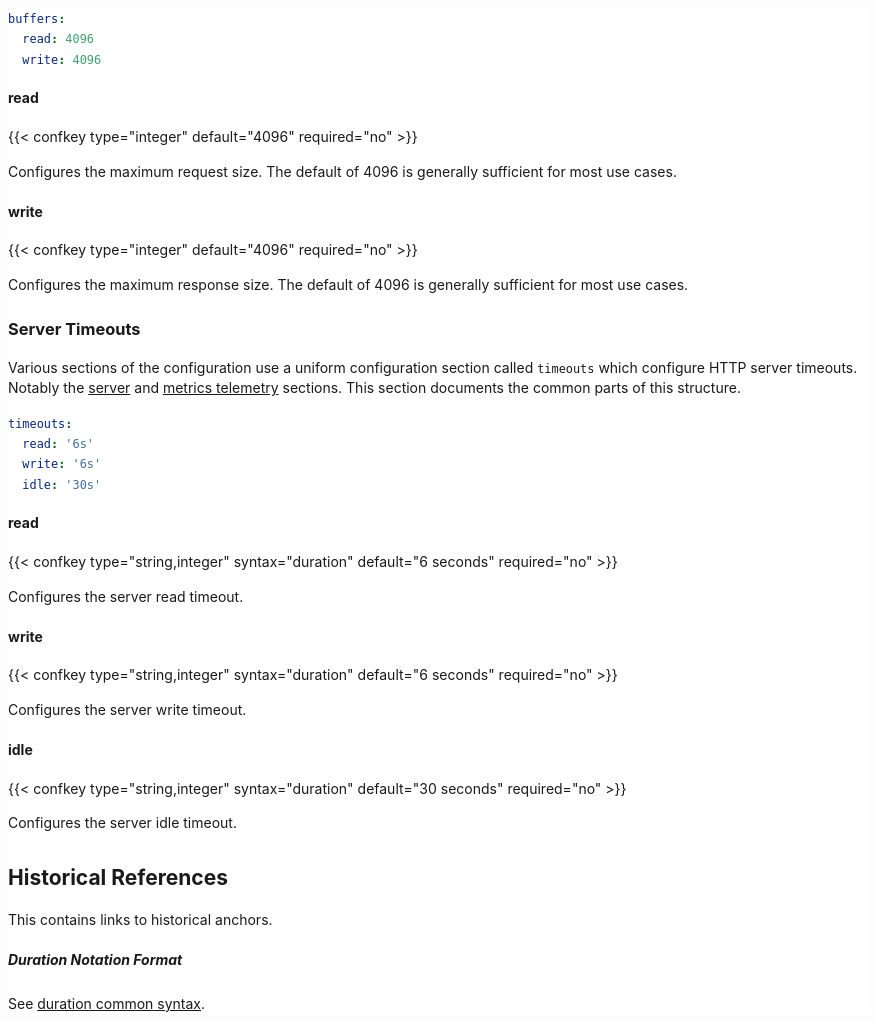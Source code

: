 ```yaml {title="configuration.yml"}
buffers:
  read: 4096
  write: 4096
```

#### read

{{< confkey type="integer" default="4096" required="no" >}}

Configures the maximum request size. The default of 4096 is generally sufficient for most use cases.

#### write

{{< confkey type="integer" default="4096" required="no" >}}

Configures the maximum response size. The default of 4096 is generally sufficient for most use cases.

### Server Timeouts

Various sections of the configuration use a uniform configuration section called `timeouts` which configure HTTP server
timeouts. Notably the [server](../miscellaneous/server.md#timeouts) and
[metrics telemetry](../telemetry/metrics.md#timeouts) sections. This section documents the common parts of this
structure.

```yaml {title="configuration.yml"}
timeouts:
  read: '6s'
  write: '6s'
  idle: '30s'
```

#### read

{{< confkey type="string,integer" syntax="duration" default="6 seconds" required="no" >}}

Configures the server read timeout.

#### write

{{< confkey type="string,integer" syntax="duration" default="6 seconds" required="no" >}}

Configures the server write timeout.

#### idle

{{< confkey type="string,integer" syntax="duration" default="30 seconds" required="no" >}}

Configures the server idle timeout.

## Historical References

This contains links to historical anchors.

##### Duration Notation Format

See [duration common syntax](#duration).

